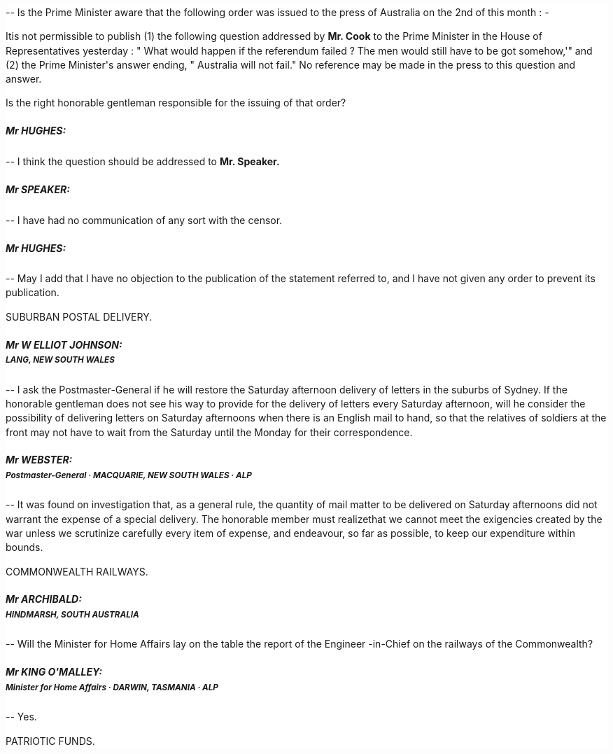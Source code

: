 -- Is the Prime Minister aware that the following order was issued to the press of Australia on the 2nd of this month :  - 

Itis not permissible to publish (1) the following question addressed by  **Mr. Cook**  to the Prime Minister in the House of Representatives yesterday : " What would happen if the referendum failed ? The men would still have to be got somehow,'" and (2) the Prime Minister's answer ending, " Australia will not fail." No reference may be made in the press to this question and answer. 

Is the right honorable gentleman responsible for the issuing of that order? 

##### Mr HUGHES:

-- I think the question should be addressed to  **Mr. Speaker.** 

##### Mr SPEAKER:

-- I have had no communication of any sort with the censor. 

##### Mr HUGHES:

-- May I add that I have no objection to the publication of the statement referred to, and I have not given any order to prevent its publication. 

SUBURBAN POSTAL DELIVERY. 

##### Mr W ELLIOT JOHNSON:<br><small class="text-muted">LANG, NEW SOUTH WALES</small>

-- I ask the Postmaster-General if he will restore the Saturday afternoon delivery of letters in the suburbs of Sydney. If the honorable gentleman does not see his way to provide for the delivery of letters every Saturday afternoon, will he consider the possibility of delivering letters on Saturday afternoons when there is an English mail to hand, so that the relatives of soldiers at the front may not have to wait from the Saturday until the Monday for their correspondence. 

##### Mr WEBSTER:<br><small class="text-muted">Postmaster-General &middot; MACQUARIE, NEW SOUTH WALES &middot; ALP</small>

-- It was found on investigation that, as a general rule, the quantity of mail matter to be delivered on Saturday afternoons did not warrant the expense of a special delivery. The honorable member must realizethat we cannot meet the exigencies created by the war unless we scrutinize carefully every item of expense, and endeavour, so far as possible, to keep our expenditure within bounds. 

COMMONWEALTH RAILWAYS. 

##### Mr ARCHIBALD:<br><small class="text-muted">HINDMARSH, SOUTH AUSTRALIA</small>

-- Will the Minister for Home Affairs lay on the table the report of the Engineer -in-Chief on the railways of the Commonwealth? 

##### Mr KING O'MALLEY:<br><small class="text-muted">Minister for Home Affairs &middot; DARWIN, TASMANIA &middot; ALP</small>

-- Yes. 

PATRIOTIC FUNDS. 
